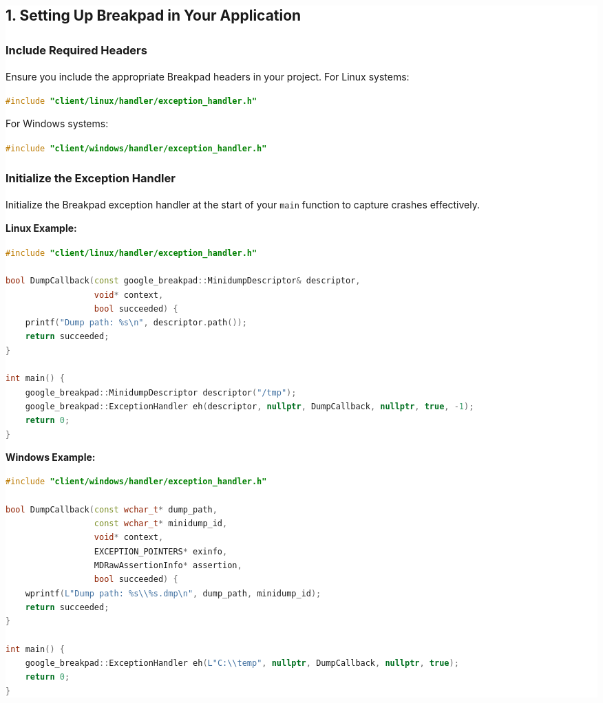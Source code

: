 ## 1. Setting Up Breakpad in Your Application

### Include Required Headers
Ensure you include the appropriate Breakpad headers in your project. For Linux systems:
```cpp
#include "client/linux/handler/exception_handler.h"
```
For Windows systems:
```cpp
#include "client/windows/handler/exception_handler.h"
```

### Initialize the Exception Handler
Initialize the Breakpad exception handler at the start of your `main` function to capture crashes effectively.

**Linux Example:**
```cpp
#include "client/linux/handler/exception_handler.h"

bool DumpCallback(const google_breakpad::MinidumpDescriptor& descriptor,
                  void* context,
                  bool succeeded) {
    printf("Dump path: %s\n", descriptor.path());
    return succeeded;
}

int main() {
    google_breakpad::MinidumpDescriptor descriptor("/tmp");
    google_breakpad::ExceptionHandler eh(descriptor, nullptr, DumpCallback, nullptr, true, -1);
    return 0;
}
```

**Windows Example:**
```cpp
#include "client/windows/handler/exception_handler.h"

bool DumpCallback(const wchar_t* dump_path,
                  const wchar_t* minidump_id,
                  void* context,
                  EXCEPTION_POINTERS* exinfo,
                  MDRawAssertionInfo* assertion,
                  bool succeeded) {
    wprintf(L"Dump path: %s\\%s.dmp\n", dump_path, minidump_id);
    return succeeded;
}

int main() {
    google_breakpad::ExceptionHandler eh(L"C:\\temp", nullptr, DumpCallback, nullptr, true);
    return 0;
}
```
